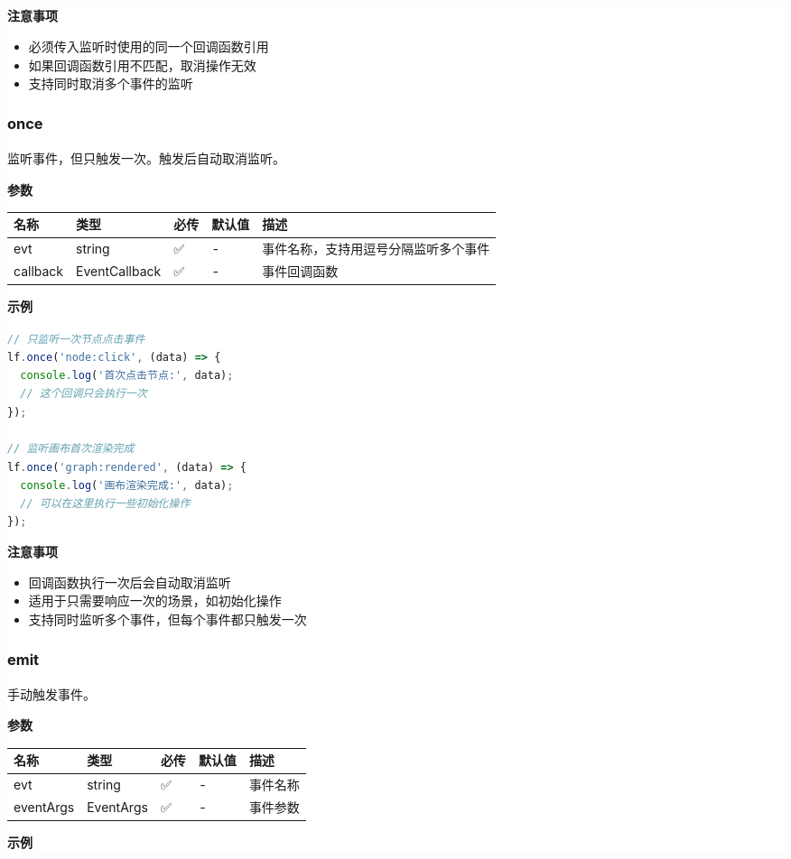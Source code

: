 **注意事项**

- 必须传入监听时使用的同一个回调函数引用
- 如果回调函数引用不匹配，取消操作无效
- 支持同时取消多个事件的监听



### once

监听事件，但只触发一次。触发后自动取消监听。

**参数**

| 名称     | 类型          | 必传 | 默认值 | 描述                                 |
| :------- | :------------ | :--- | :----- | :----------------------------------- |
| evt      | string        | ✅    | -      | 事件名称，支持用逗号分隔监听多个事件 |
| callback | EventCallback | ✅    | -      | 事件回调函数                         |

**示例**

```ts
// 只监听一次节点点击事件
lf.once('node:click', (data) => {
  console.log('首次点击节点:', data);
  // 这个回调只会执行一次
});

// 监听画布首次渲染完成
lf.once('graph:rendered', (data) => {
  console.log('画布渲染完成:', data);
  // 可以在这里执行一些初始化操作
});
```

**注意事项**

- 回调函数执行一次后会自动取消监听
- 适用于只需要响应一次的场景，如初始化操作
- 支持同时监听多个事件，但每个事件都只触发一次



### emit

手动触发事件。

**参数**

| 名称      | 类型      | 必传 | 默认值 | 描述     |
| :-------- | :-------- | :--- | :----- | :------- |
| evt       | string    | ✅    | -      | 事件名称 |
| eventArgs | EventArgs | ✅    | -      | 事件参数 |

**示例**
